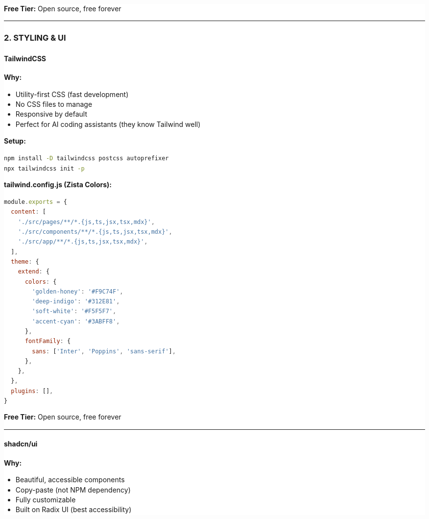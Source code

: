 **Free Tier:** Open source, free forever

---

### **2. STYLING & UI**

#### **TailwindCSS**
**Why:**
- Utility-first CSS (fast development)
- No CSS files to manage
- Responsive by default
- Perfect for AI coding assistants (they know Tailwind well)

**Setup:**
```bash
npm install -D tailwindcss postcss autoprefixer
npx tailwindcss init -p
```

**tailwind.config.js (Zista Colors):**
```javascript
module.exports = {
  content: [
    './src/pages/**/*.{js,ts,jsx,tsx,mdx}',
    './src/components/**/*.{js,ts,jsx,tsx,mdx}',
    './src/app/**/*.{js,ts,jsx,tsx,mdx}',
  ],
  theme: {
    extend: {
      colors: {
        'golden-honey': '#F9C74F',
        'deep-indigo': '#312E81',
        'soft-white': '#F5F5F7',
        'accent-cyan': '#3ABFF8',
      },
      fontFamily: {
        sans: ['Inter', 'Poppins', 'sans-serif'],
      },
    },
  },
  plugins: [],
}
```

**Free Tier:** Open source, free forever

---

#### **shadcn/ui**
**Why:**
- Beautiful, accessible components
- Copy-paste (not NPM dependency)
- Fully customizable
- Built on Radix UI (best accessibility)
